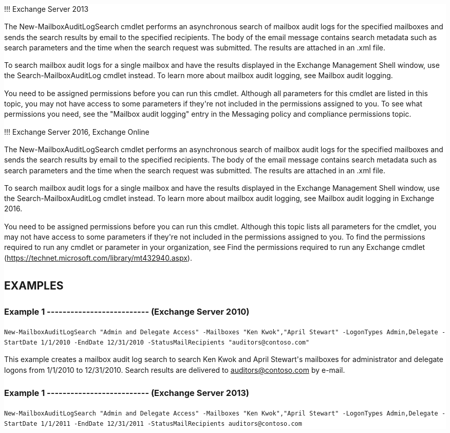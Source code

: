 !!! Exchange Server 2013

The New-MailboxAuditLogSearch cmdlet performs an asynchronous search of mailbox audit logs for the specified mailboxes and sends the search results by email to the specified recipients. The body of the email message contains search metadata such as search parameters and the time when the search request was submitted. The results are attached in an .xml file.

To search mailbox audit logs for a single mailbox and have the results displayed in the Exchange Management Shell window, use the Search-MailboxAuditLog cmdlet instead. To learn more about mailbox audit logging, see Mailbox audit logging.

You need to be assigned permissions before you can run this cmdlet. Although all parameters for this cmdlet are listed in this topic, you may not have access to some parameters if they're not included in the permissions assigned to you. To see what permissions you need, see the "Mailbox audit logging" entry in the Messaging policy and compliance permissions topic.

!!! Exchange Server 2016, Exchange Online

The New-MailboxAuditLogSearch cmdlet performs an asynchronous search of mailbox audit logs for the specified mailboxes and sends the search results by email to the specified recipients. The body of the email message contains search metadata such as search parameters and the time when the search request was submitted. The results are attached in an .xml file.

To search mailbox audit logs for a single mailbox and have the results displayed in the Exchange Management Shell window, use the Search-MailboxAuditLog cmdlet instead. To learn more about mailbox audit logging, see Mailbox audit logging in Exchange 2016.

You need to be assigned permissions before you can run this cmdlet. Although this topic lists all parameters for the cmdlet, you may not have access to some parameters if they're not included in the permissions assigned to you. To find the permissions required to run any cmdlet or parameter in your organization, see Find the permissions required to run any Exchange cmdlet (https://technet.microsoft.com/library/mt432940.aspx).

## EXAMPLES

### Example 1 -------------------------- (Exchange Server 2010)
```
New-MailboxAuditLogSearch "Admin and Delegate Access" -Mailboxes "Ken Kwok","April Stewart" -LogonTypes Admin,Delegate -StartDate 1/1/2010 -EndDate 12/31/2010 -StatusMailRecipients "auditors@contoso.com"
```

This example creates a mailbox audit log search to search Ken Kwok and April Stewart's mailboxes for administrator and delegate logons from 1/1/2010 to 12/31/2010. Search results are delivered to auditors@contoso.com by e-mail.

### Example 1 -------------------------- (Exchange Server 2013)
```
New-MailboxAuditLogSearch "Admin and Delegate Access" -Mailboxes "Ken Kwok","April Stewart" -LogonTypes Admin,Delegate -StartDate 1/1/2011 -EndDate 12/31/2011 -StatusMailRecipients auditors@contoso.com
```
